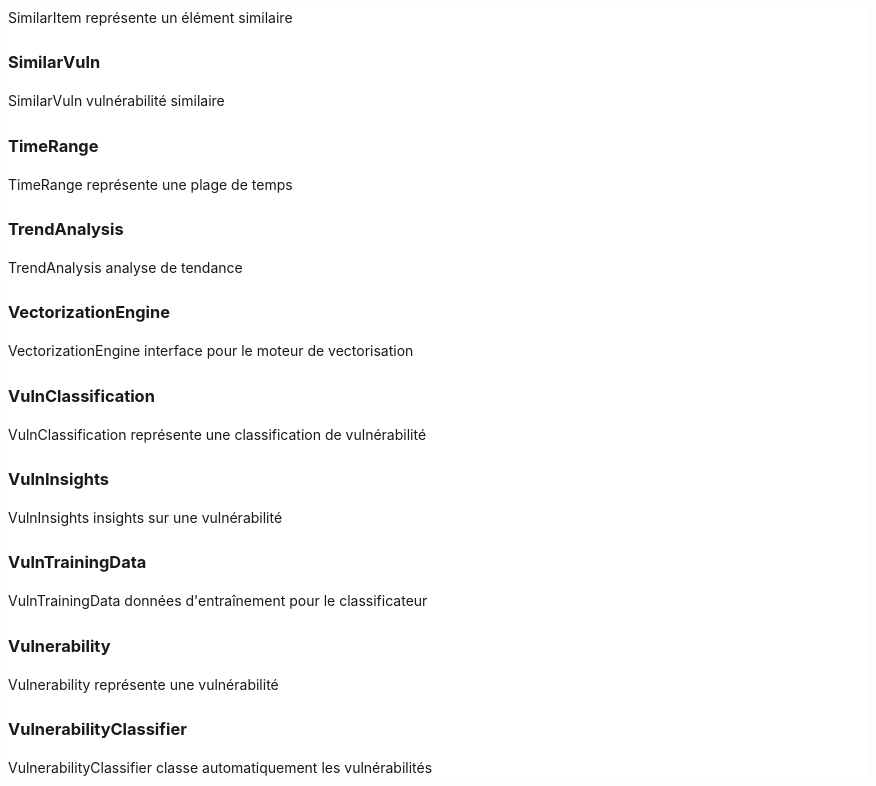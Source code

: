 SimilarItem représente un élément similaire


### SimilarVuln

SimilarVuln vulnérabilité similaire


### TimeRange

TimeRange représente une plage de temps


### TrendAnalysis

TrendAnalysis analyse de tendance


### VectorizationEngine

VectorizationEngine interface pour le moteur de vectorisation


### VulnClassification

VulnClassification représente une classification de vulnérabilité


### VulnInsights

VulnInsights insights sur une vulnérabilité


### VulnTrainingData

VulnTrainingData données d'entraînement pour le classificateur


### Vulnerability

Vulnerability représente une vulnérabilité


### VulnerabilityClassifier

VulnerabilityClassifier classe automatiquement les vulnérabilités



